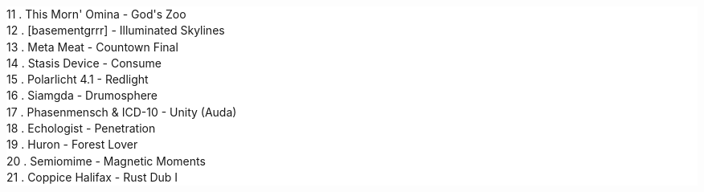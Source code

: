 11 . This Morn' Omina - God's Zoo<br />
12 . [basementgrrr] - Illuminated Skylines<br />
13 . Meta Meat - Countown Final<br />
14 . Stasis Device - Consume<br />
15 . Polarlicht 4.1 - Redlight<br />
16 . Siamgda - Drumosphere<br />
17 . Phasenmensch &amp; ICD-10 - Unity (Auda)<br />
18 . Echologist - Penetration<br />
19 . Huron - Forest Lover<br />
20 . Semiomime - Magnetic Moments<br />
21 . Coppice Halifax - Rust Dub I</p>
